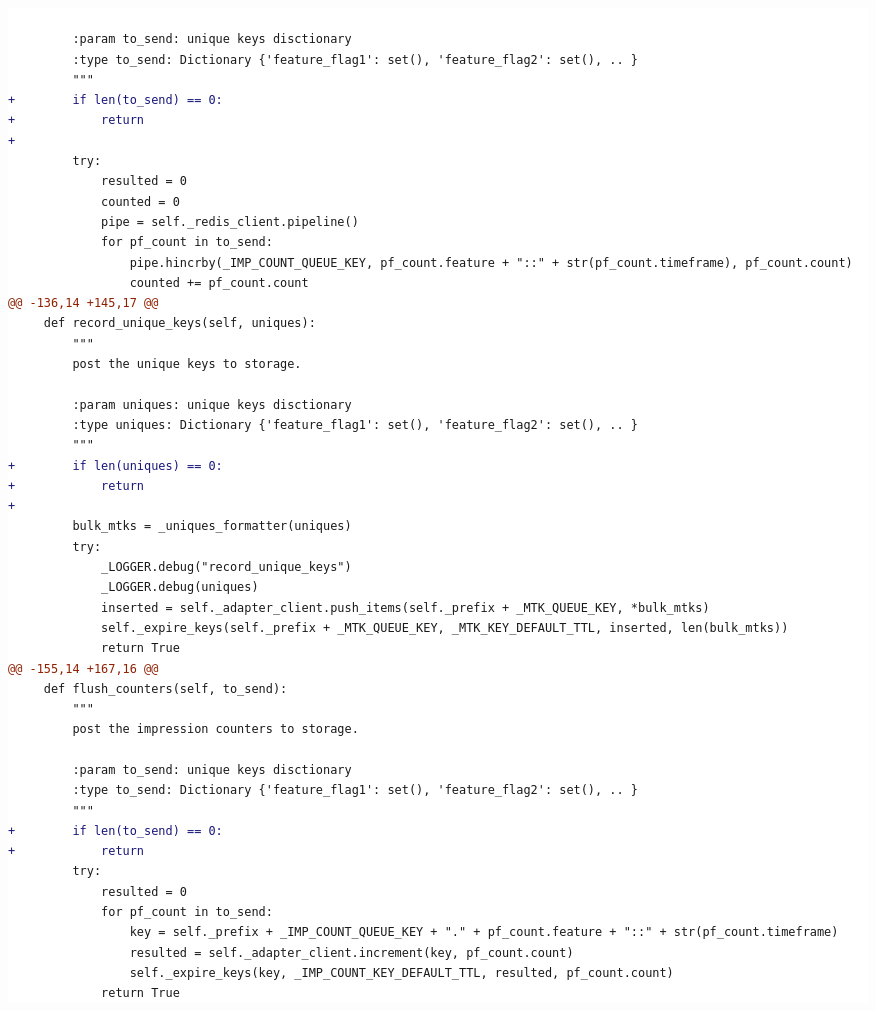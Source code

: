 ```diff
 
         :param to_send: unique keys disctionary
         :type to_send: Dictionary {'feature_flag1': set(), 'feature_flag2': set(), .. }
         """
+        if len(to_send) == 0:
+            return
+
         try:
             resulted = 0
             counted = 0
             pipe = self._redis_client.pipeline()
             for pf_count in to_send:
                 pipe.hincrby(_IMP_COUNT_QUEUE_KEY, pf_count.feature + "::" + str(pf_count.timeframe), pf_count.count)
                 counted += pf_count.count
@@ -136,14 +145,17 @@
     def record_unique_keys(self, uniques):
         """
         post the unique keys to storage.
 
         :param uniques: unique keys disctionary
         :type uniques: Dictionary {'feature_flag1': set(), 'feature_flag2': set(), .. }
         """
+        if len(uniques) == 0:
+            return
+
         bulk_mtks = _uniques_formatter(uniques)
         try:
             _LOGGER.debug("record_unique_keys")
             _LOGGER.debug(uniques)
             inserted = self._adapter_client.push_items(self._prefix + _MTK_QUEUE_KEY, *bulk_mtks)
             self._expire_keys(self._prefix + _MTK_QUEUE_KEY, _MTK_KEY_DEFAULT_TTL, inserted, len(bulk_mtks))
             return True
@@ -155,14 +167,16 @@
     def flush_counters(self, to_send):
         """
         post the impression counters to storage.
 
         :param to_send: unique keys disctionary
         :type to_send: Dictionary {'feature_flag1': set(), 'feature_flag2': set(), .. }
         """
+        if len(to_send) == 0:
+            return
         try:
             resulted = 0
             for pf_count in to_send:
                 key = self._prefix + _IMP_COUNT_QUEUE_KEY + "." + pf_count.feature + "::" + str(pf_count.timeframe)
                 resulted = self._adapter_client.increment(key, pf_count.count)
                 self._expire_keys(key, _IMP_COUNT_KEY_DEFAULT_TTL, resulted, pf_count.count)
             return True
```
